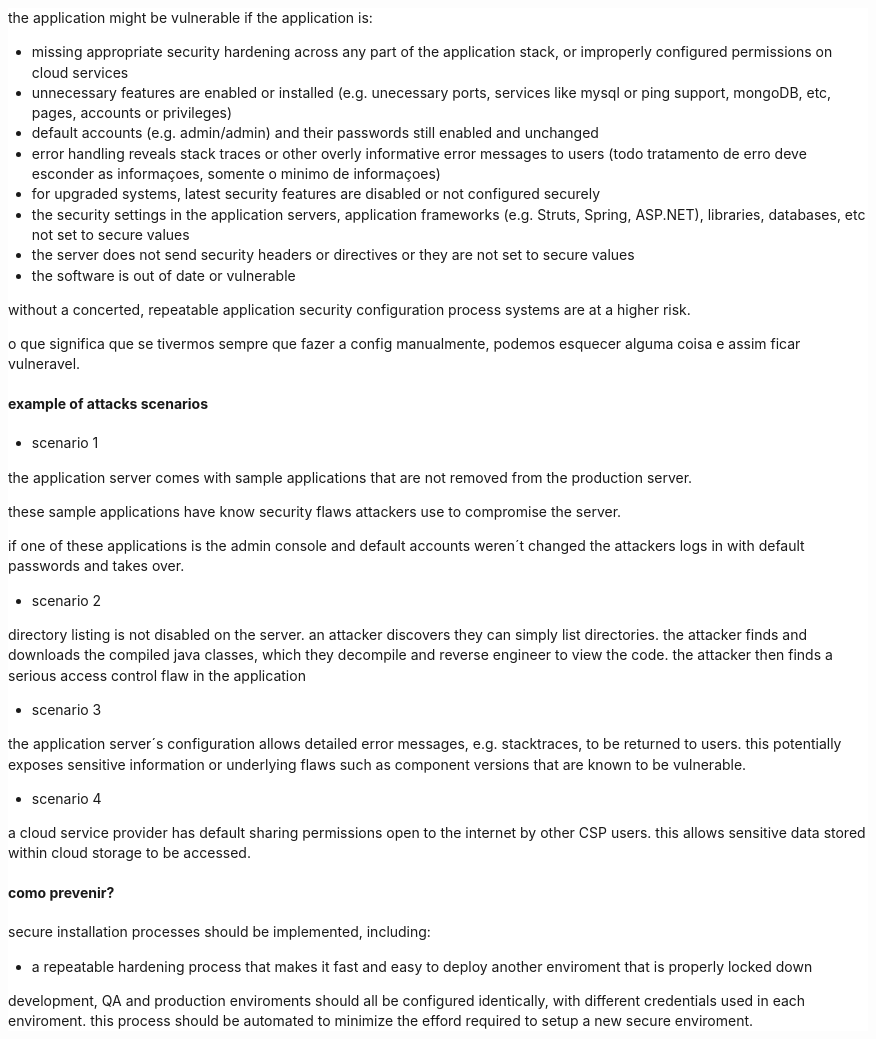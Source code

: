 the application might be vulnerable if the application is:
* missing appropriate security hardening across any part of the application stack, or improperly configured permissions on cloud services
* unnecessary features are enabled or installed (e.g. unecessary ports, services like mysql or ping support, mongoDB, etc, pages, accounts or privileges)
* default accounts (e.g. admin/admin) and their passwords still enabled and unchanged
* error handling reveals stack traces or other overly informative error messages to users (todo tratamento de erro deve esconder as informaçoes, somente o minimo de informaçoes)
* for upgraded systems, latest security features are disabled or not configured securely
* the security settings in the application servers, application frameworks (e.g. Struts, Spring, ASP.NET), libraries, databases, etc not set to secure values
* the server does not send security headers or directives or they are not set to secure values
* the software is out of date or vulnerable 

without a concerted, repeatable application security configuration process systems are at a higher risk.

o que significa que se tivermos sempre que fazer a config manualmente, podemos esquecer alguma coisa e assim ficar vulneravel.

#### example of attacks scenarios
* scenario 1

the application server comes with sample applications that are not removed from the production server.

these sample applications have know security flaws attackers use to compromise the server.

if one of these applications is the admin console and default accounts weren´t changed the attackers logs in with default passwords and takes over.

* scenario 2

directory listing is not disabled on the server. an attacker discovers they can simply list directories. the attacker finds and downloads the compiled java classes, which they decompile and reverse engineer to view the code. the attacker then finds a serious access control flaw in the application

* scenario 3

the application server´s configuration allows detailed error messages, e.g. stacktraces, to be returned to users. this potentially exposes sensitive information or underlying flaws such as component versions that are known to be vulnerable.

* scenario 4

a cloud service provider has default sharing permissions open to the internet by other CSP users. this allows sensitive data stored within cloud storage to be accessed.

#### como prevenir?
secure installation processes should be implemented, including:
* a repeatable hardening process that makes it fast and easy to deploy another enviroment that is properly locked down

development, QA and production enviroments should all be configured identically, with different credentials used in each enviroment. this process should be automated to minimize the efford required to setup a new secure enviroment.
